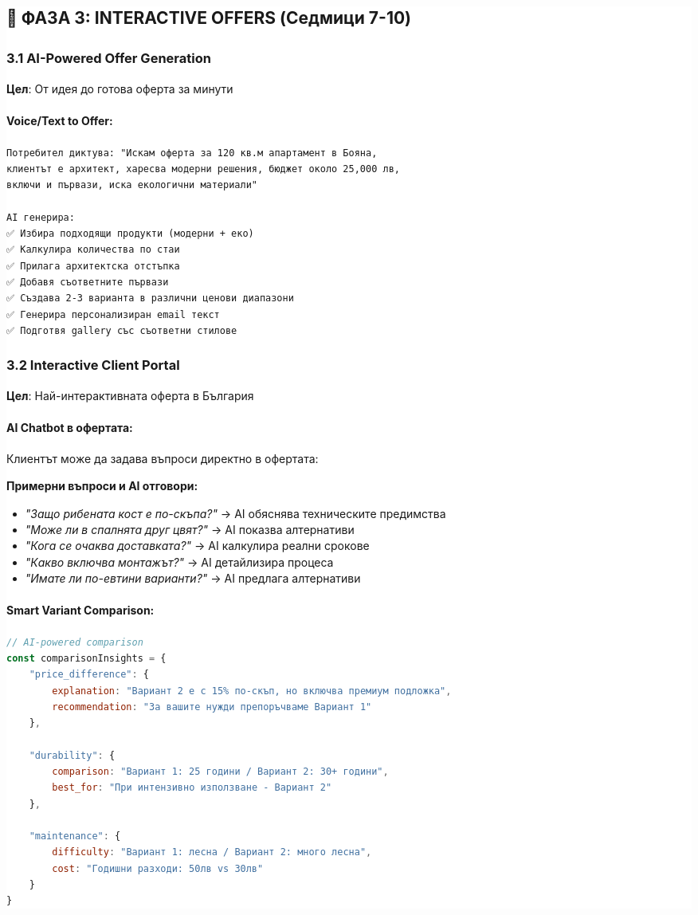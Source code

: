 
## 🚀 ФАЗА 3: INTERACTIVE OFFERS (Седмици 7-10)

### 3.1 AI-Powered Offer Generation
**Цел**: От идея до готова оферта за минути

#### Voice/Text to Offer:
```
Потребител диктува: "Искам оферта за 120 кв.м апартамент в Бояна, 
клиентът е архитект, харесва модерни решения, бюджет около 25,000 лв, 
включи и първази, иска екологични материали"

AI генерира:
✅ Избира подходящи продукти (модерни + еко)
✅ Калкулира количества по стаи  
✅ Прилага архитектска отстъпка
✅ Добавя съответните първази
✅ Създава 2-3 варианта в различни ценови диапазони
✅ Генерира персонализиран email текст
✅ Подготвя gallery със съответни стилове
```

### 3.2 Interactive Client Portal
**Цел**: Най-интерактивната оферта в България

#### AI Chatbot в офертата:
Клиентът може да задава въпроси директно в офертата:

**Примерни въпроси и AI отговори:**
- *"Защо рибената кост е по-скъпа?"* → AI обяснява техническите предимства
- *"Може ли в спалнята друг цвят?"* → AI показва алтернативи
- *"Кога се очаква доставката?"* → AI калкулира реални срокове
- *"Какво включва монтажът?"* → AI детайлизира процеса
- *"Имате ли по-евтини варианти?"* → AI предлага алтернативи

#### Smart Variant Comparison:
```javascript
// AI-powered comparison
const comparisonInsights = {
    "price_difference": {
        explanation: "Вариант 2 е с 15% по-скъп, но включва премиум подложка",
        recommendation: "За вашите нужди препоръчваме Вариант 1"
    },
    
    "durability": {
        comparison: "Вариант 1: 25 години / Вариант 2: 30+ години", 
        best_for: "При интензивно използване - Вариант 2"
    },
    
    "maintenance": {
        difficulty: "Вариант 1: лесна / Вариант 2: много лесна",
        cost: "Годишни разходи: 50лв vs 30лв"
    }
}
```
